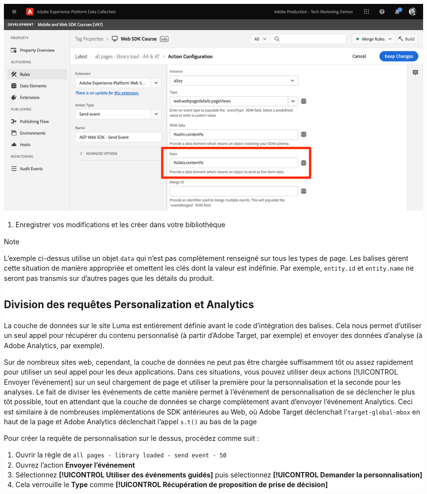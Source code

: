    ![Ajouter des données cible à la règle](assets/target-rule-data.png)

1. Enregistrer vos modifications et les créer dans votre bibliothèque

>[!NOTE]
>
>L’exemple ci-dessus utilise un objet `data` qui n’est pas complètement renseigné sur tous les types de page. Les balises gèrent cette situation de manière appropriée et omettent les clés dont la valeur est indéfinie. Par exemple, `entity.id` et `entity.name` ne seront pas transmis sur d’autres pages que les détails du produit.


## Division des requêtes Personalization et Analytics

La couche de données sur le site Luma est entièrement définie avant le code d’intégration des balises. Cela nous permet d’utiliser un seul appel pour récupérer du contenu personnalisé (à partir d’Adobe Target, par exemple) et envoyer des données d’analyse (à Adobe Analytics, par exemple).

Sur de nombreux sites web, cependant, la couche de données ne peut pas être chargée suffisamment tôt ou assez rapidement pour utiliser un seul appel pour les deux applications. Dans ces situations, vous pouvez utiliser deux actions [!UICONTROL Envoyer l’événement] sur un seul chargement de page et utiliser la première pour la personnalisation et la seconde pour les analyses. Le fait de diviser les événements de cette manière permet à l’événement de personnalisation de se déclencher le plus tôt possible, tout en attendant que la couche de données se charge complètement avant d’envoyer l’événement Analytics. Ceci est similaire à de nombreuses implémentations de SDK antérieures au Web, où Adobe Target déclenchait l’`target-global-mbox` en haut de la page et Adobe Analytics déclenchait l’appel `s.t()` au bas de la page

Pour créer la requête de personnalisation sur le dessus, procédez comme suit :

1. Ouvrir la règle de `all pages - library loaded - send event - 50`
1. Ouvrez l’action **Envoyer l’événement**
1. Sélectionnez **[!UICONTROL Utiliser des événements guidés]** puis sélectionnez **[!UICONTROL Demander la personnalisation]**
1. Cela verrouille le **Type** comme **[!UICONTROL Récupération de proposition de prise de décision]**
